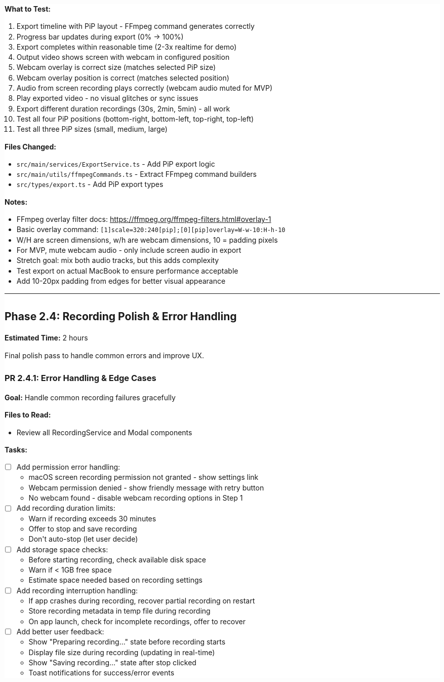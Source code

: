 **What to Test:**
1. Export timeline with PiP layout - FFmpeg command generates correctly
2. Progress bar updates during export (0% → 100%)
3. Export completes within reasonable time (2-3x realtime for demo)
4. Output video shows screen with webcam in configured position
5. Webcam overlay is correct size (matches selected PiP size)
6. Webcam overlay position is correct (matches selected position)
7. Audio from screen recording plays correctly (webcam audio muted for MVP)
8. Play exported video - no visual glitches or sync issues
9. Export different duration recordings (30s, 2min, 5min) - all work
10. Test all four PiP positions (bottom-right, bottom-left, top-right, top-left)
11. Test all three PiP sizes (small, medium, large)

**Files Changed:**
- `src/main/services/ExportService.ts` - Add PiP export logic
- `src/main/utils/ffmpegCommands.ts` - Extract FFmpeg command builders
- `src/types/export.ts` - Add PiP export types

**Notes:**
- FFmpeg overlay filter docs: https://ffmpeg.org/ffmpeg-filters.html#overlay-1
- Basic overlay command: `[1]scale=320:240[pip];[0][pip]overlay=W-w-10:H-h-10`
- W/H are screen dimensions, w/h are webcam dimensions, 10 = padding pixels
- For MVP, mute webcam audio - only include screen audio in export
- Stretch goal: mix both audio tracks, but this adds complexity
- Test export on actual MacBook to ensure performance acceptable
- Add 10-20px padding from edges for better visual appearance

---

## Phase 2.4: Recording Polish & Error Handling

**Estimated Time:** 2 hours

Final polish pass to handle common errors and improve UX.

### PR 2.4.1: Error Handling & Edge Cases

**Goal:** Handle common recording failures gracefully

**Files to Read:**
- Review all RecordingService and Modal components

**Tasks:**
- [ ] Add permission error handling:
  - macOS screen recording permission not granted - show settings link
  - Webcam permission denied - show friendly message with retry button
  - No webcam found - disable webcam recording options in Step 1
- [ ] Add recording duration limits:
  - Warn if recording exceeds 30 minutes
  - Offer to stop and save recording
  - Don't auto-stop (let user decide)
- [ ] Add storage space checks:
  - Before starting recording, check available disk space
  - Warn if < 1GB free space
  - Estimate space needed based on recording settings
- [ ] Add recording interruption handling:
  - If app crashes during recording, recover partial recording on restart
  - Store recording metadata in temp file during recording
  - On app launch, check for incomplete recordings, offer to recover
- [ ] Add better user feedback:
  - Show "Preparing recording..." state before recording starts
  - Display file size during recording (updating in real-time)
  - Show "Saving recording..." state after stop clicked
  - Toast notifications for success/error events

